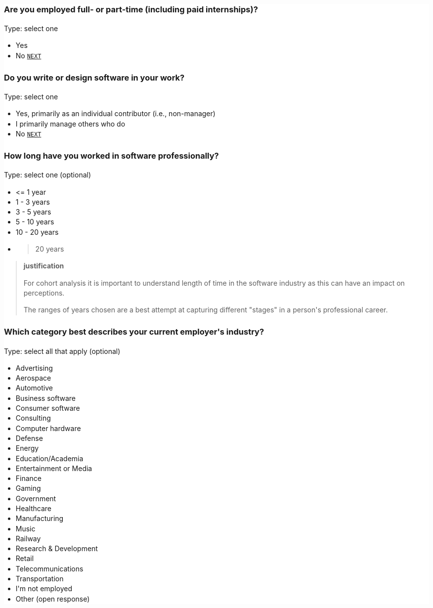 ### Are you employed full- or part-time (including paid internships)?

Type: select one

- Yes
- No [`NEXT`](#excluding-rust-what-is-your-experience-with-other-kinds-of-programming-languages)

### Do you write or design software in your work?

Type: select one

- Yes, primarily as an individual contributor (i.e., non-manager)
- I primarily manage others who do
- No [`NEXT`](#excluding-rust-what-is-your-experience-with-other-kinds-of-programming-languages)

### How long have you worked in software professionally?

Type: select one (optional)

- <= 1 year
- 1 - 3 years
- 3 - 5 years
- 5 - 10 years
- 10 - 20 years
- > 20 years

> **justification**
>
> For cohort analysis it is important to understand length of time in the software
> industry as this can have an impact on perceptions.
>
> The ranges of years chosen are a best attempt at capturing different "stages" in a person's professional career.

### Which category best describes your current employer's industry?

Type: select all that apply (optional)

- Advertising
- Aerospace
- Automotive
- Business software
- Consumer software
- Consulting
- Computer hardware
- Defense
- Energy
- Education/Academia
- Entertainment or Media
- Finance
- Gaming
- Government
- Healthcare
- Manufacturing
- Music
- Railway
- Research & Development
- Retail
- Telecommunications
- Transportation
- I'm not employed
- Other (open response)

